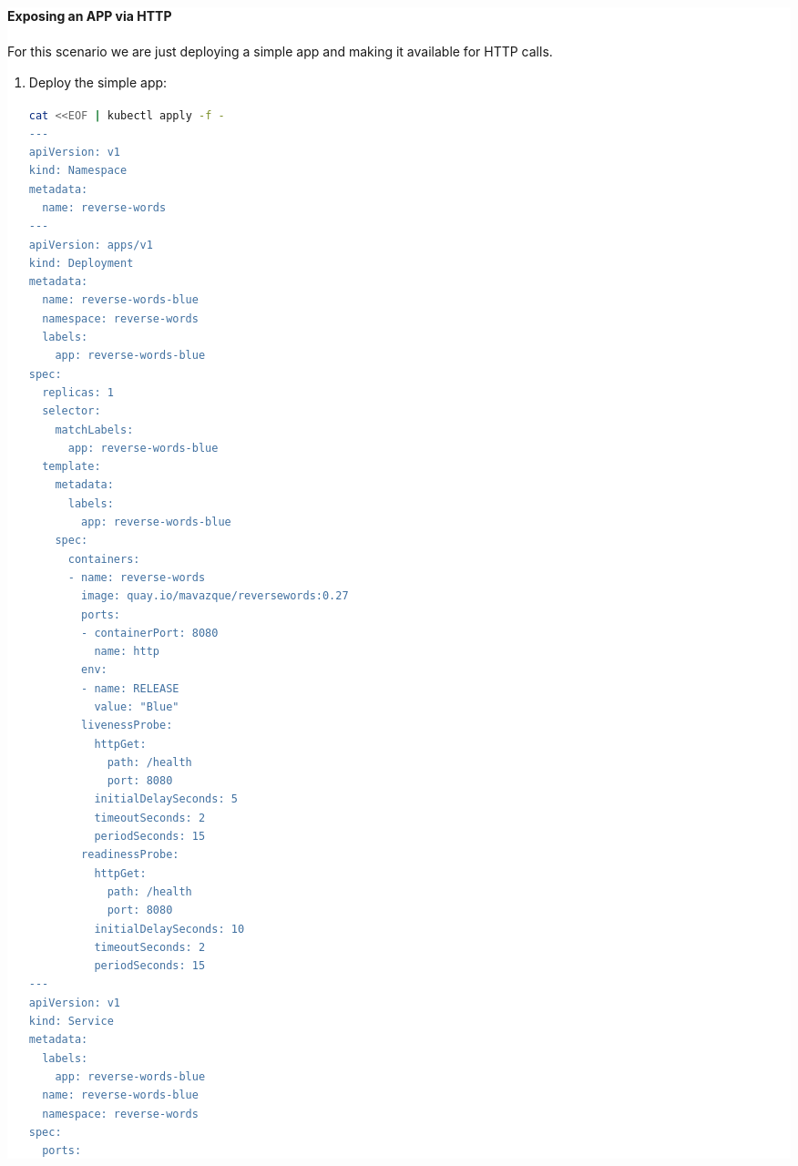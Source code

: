 #### Exposing an APP via HTTP

For this scenario we are just deploying a simple app and making it available for HTTP calls.

1. Deploy the simple app:

    ~~~sh
    cat <<EOF | kubectl apply -f -
    ---
    apiVersion: v1
    kind: Namespace
    metadata:
      name: reverse-words
    ---
    apiVersion: apps/v1
    kind: Deployment
    metadata:
      name: reverse-words-blue
      namespace: reverse-words
      labels:
        app: reverse-words-blue
    spec:
      replicas: 1
      selector:
        matchLabels:
          app: reverse-words-blue
      template:
        metadata:
          labels:
            app: reverse-words-blue
        spec:
          containers:
          - name: reverse-words
            image: quay.io/mavazque/reversewords:0.27
            ports:
            - containerPort: 8080
              name: http
            env:
            - name: RELEASE
              value: "Blue"
            livenessProbe:
              httpGet:
                path: /health
                port: 8080
              initialDelaySeconds: 5
              timeoutSeconds: 2
              periodSeconds: 15
            readinessProbe:
              httpGet:
                path: /health
                port: 8080
              initialDelaySeconds: 10
              timeoutSeconds: 2
              periodSeconds: 15
    ---
    apiVersion: v1
    kind: Service
    metadata:
      labels:
        app: reverse-words-blue
      name: reverse-words-blue
      namespace: reverse-words
    spec:
      ports: